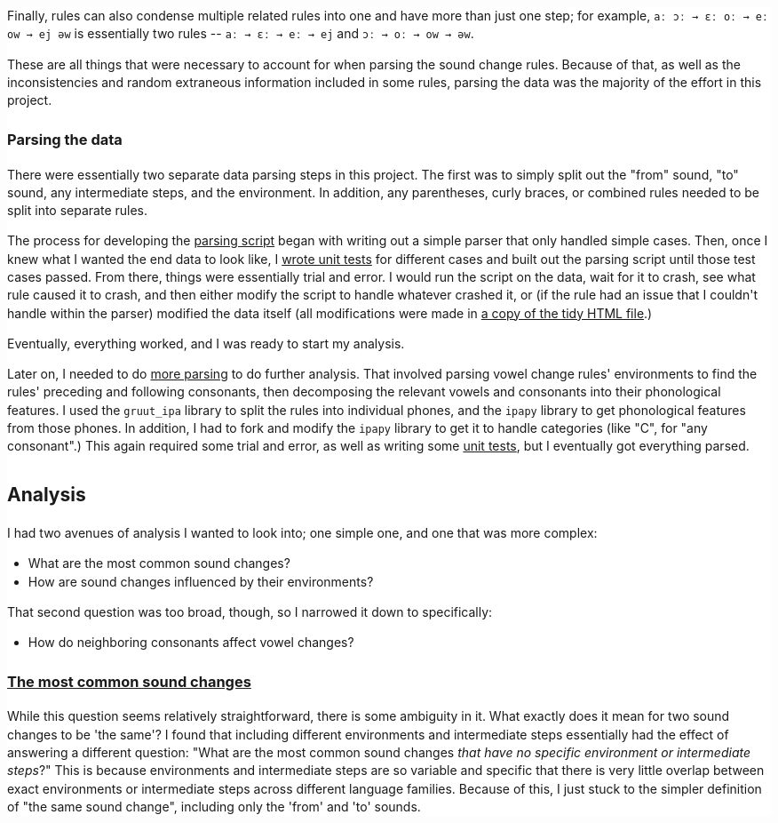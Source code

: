 Finally, rules can also condense multiple related rules into one and have more than just one step; for example, `aː ɔː → ɛː oː → eː ow → ej əw` is essentially two rules -- `aː → ɛː → eː → ej` and `ɔː → oː → ow → əw`.

These are all things that were necessary to account for when parsing the sound change rules. Because of that, as well as the inconsistencies and random extraneous information included in some rules, parsing the data was the majority of the effort in this project.

### Parsing the data

There were essentially two separate data parsing steps in this project. The first was to simply split out the "from" sound, "to" sound, any intermediate steps, and the environment. In addition, any parentheses, curly braces, or combined rules needed to be split into separate rules.

The process for developing the [parsing script](./data_parsing_script.py) began with writing out a simple parser that only handled simple cases. Then, once I knew what I wanted the end data to look like, I [wrote unit tests](./data_parsing_script_test.py) for different cases and built out the parsing script until those test cases passed. From there, things were essentially trial and error. I would run the script on the data, wait for it to crash, see what rule caused it to crash, and then either modify the script to handle whatever crashed it, or (if the rule had an issue that I couldn't handle within the parser) modified the data itself (all modifications were made in [a copy of the tidy HTML file](./data/sid-tidy-with-edits.html).)

Eventually, everything worked, and I was ready to start my analysis.

Later on, I needed to do [more parsing](./vowel_changes.py) to do further analysis. That involved parsing vowel change rules' environments to find the rules' preceding and following consonants, then decomposing the relevant vowels and consonants into their phonological features. I used the `gruut_ipa` library to split the rules into individual phones, and the `ipapy` library to get phonological features from those phones. In addition, I had to fork and modify the `ipapy` library to get it to handle categories (like "C", for "any consonant".) This again required some trial and error, as well as writing some [unit tests](./vowel_changes_test.py), but I eventually got everything parsed.

## Analysis

I had two avenues of analysis I wanted to look into; one simple one, and one that was more complex:

- What are the most common sound changes?
- How are sound changes influenced by their environments?

That second question was too broad, though, so I narrowed it down to specifically:

- How do neighboring consonants affect vowel changes?

### [The most common sound changes](https://nbviewer.org/github/Data-Science-for-Linguists-2023/index-diachronica-analysis/blob/main/analysis.ipynb#most-common-sound-changes)

While this question seems relatively straightforward, there is some ambiguity in it. What exactly does it mean for two sound changes to be 'the same'? I found that including different environments and intermediate steps essentially had the effect of answering a different question: "What are the most common sound changes *that have no specific environment or intermediate steps*?" This is because environments and intermediate steps are so variable and specific that there is very little overlap between exact environments or intermediate steps across different language families. Because of this, I just stuck to the simpler definition of "the same sound change", including only the 'from' and 'to' sounds.
